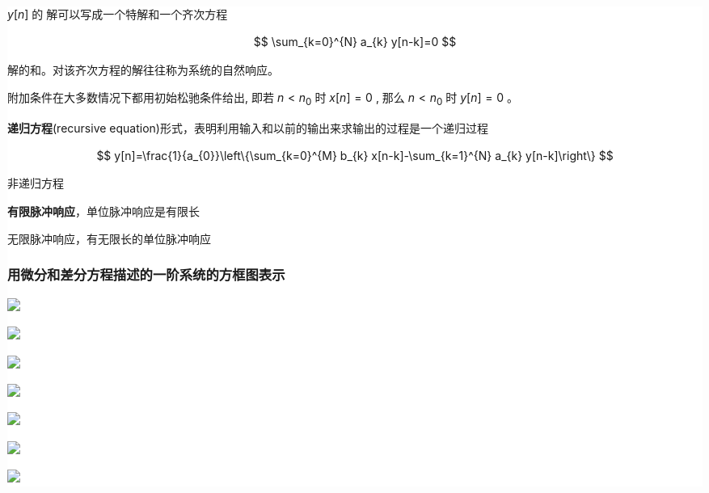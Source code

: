 $y[n]$  的 解可以写成一个特解和一个齐次方程

$$
\sum_{k=0}^{N} a_{k} y[n-k]=0
$$

解的和。对该齐次方程的解往往称为系统的自然响应。

附加条件在大多数情况下都用初始松驰条件给出, 即若  $n<n_{0}$  时  $x[n]=0$ , 那么  $n<n_{0}$  时  $y[n]=0$  。

**递归方程**(recursive equation)形式，表明利用输入和以前的输出来求输出的过程是一个递归过程

$$
y[n]=\frac{1}{a_{0}}\left\{\sum_{k=0}^{M} b_{k} x[n-k]-\sum_{k=1}^{N} a_{k} y[n-k]\right\}
$$

非递归方程

**有限脉冲响应**，单位脉冲响应是有限长

无限脉冲响应，有无限长的单位脉冲响应

### 用微分和差分方程描述的一阶系统的方框图表示

![](PasteImage/2023-10-07-15-28-44.png)

![](PasteImage/2023-10-07-15-28-58.png)

![](PasteImage/2023-10-07-15-29-16.png)

![](PasteImage/2023-10-07-15-29-50.png)

![](PasteImage/2023-10-07-15-30-00.png)

![](PasteImage/2023-10-07-15-30-17.png)

![](PasteImage/2023-10-07-15-31-16.png)